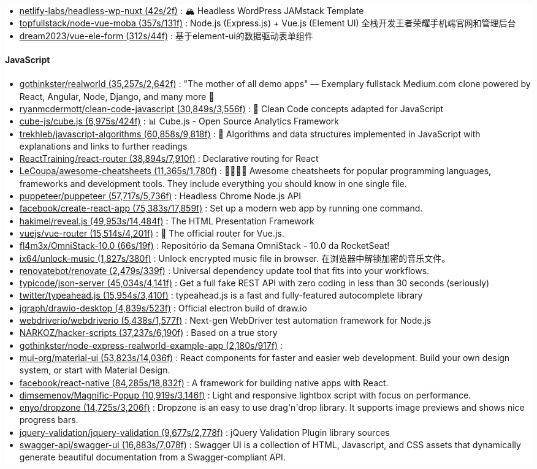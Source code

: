 * [netlify-labs/headless-wp-nuxt (42s/2f)](https://github.com/netlify-labs/headless-wp-nuxt) : 🏔 Headless WordPress JAMstack Template
* [topfullstack/node-vue-moba (357s/131f)](https://github.com/topfullstack/node-vue-moba) : Node.js (Express.js) + Vue.js (Element UI) 全栈开发王者荣耀手机端官网和管理后台
* [dream2023/vue-ele-form (312s/44f)](https://github.com/dream2023/vue-ele-form) : 基于element-ui的数据驱动表单组件

#### JavaScript
* [gothinkster/realworld (35,257s/2,642f)](https://github.com/gothinkster/realworld) : "The mother of all demo apps" — Exemplary fullstack Medium.com clone powered by React, Angular, Node, Django, and many more 🏅
* [ryanmcdermott/clean-code-javascript (30,849s/3,556f)](https://github.com/ryanmcdermott/clean-code-javascript) : 🛁 Clean Code concepts adapted for JavaScript
* [cube-js/cube.js (6,975s/424f)](https://github.com/cube-js/cube.js) : 📊 Cube.js - Open Source Analytics Framework
* [trekhleb/javascript-algorithms (60,858s/9,818f)](https://github.com/trekhleb/javascript-algorithms) : 📝 Algorithms and data structures implemented in JavaScript with explanations and links to further readings
* [ReactTraining/react-router (38,894s/7,910f)](https://github.com/ReactTraining/react-router) : Declarative routing for React
* [LeCoupa/awesome-cheatsheets (11,365s/1,780f)](https://github.com/LeCoupa/awesome-cheatsheets) : 👩‍💻👨‍💻 Awesome cheatsheets for popular programming languages, frameworks and development tools. They include everything you should know in one single file.
* [puppeteer/puppeteer (57,717s/5,736f)](https://github.com/puppeteer/puppeteer) : Headless Chrome Node.js API
* [facebook/create-react-app (75,383s/17,859f)](https://github.com/facebook/create-react-app) : Set up a modern web app by running one command.
* [hakimel/reveal.js (49,953s/14,484f)](https://github.com/hakimel/reveal.js) : The HTML Presentation Framework
* [vuejs/vue-router (15,514s/4,201f)](https://github.com/vuejs/vue-router) : 🚦 The official router for Vue.js.
* [fl4m3x/OmniStack-10.0 (66s/19f)](https://github.com/fl4m3x/OmniStack-10.0) : Repositório da Semana OmniStack - 10.0 da RocketSeat!
* [ix64/unlock-music (1,827s/380f)](https://github.com/ix64/unlock-music) : Unlock encrypted music file in browser. 在浏览器中解锁加密的音乐文件。
* [renovatebot/renovate (2,479s/339f)](https://github.com/renovatebot/renovate) : Universal dependency update tool that fits into your workflows.
* [typicode/json-server (45,034s/4,141f)](https://github.com/typicode/json-server) : Get a full fake REST API with zero coding in less than 30 seconds (seriously)
* [twitter/typeahead.js (15,954s/3,410f)](https://github.com/twitter/typeahead.js) : typeahead.js is a fast and fully-featured autocomplete library
* [jgraph/drawio-desktop (4,839s/523f)](https://github.com/jgraph/drawio-desktop) : Official electron build of draw.io
* [webdriverio/webdriverio (5,438s/1,577f)](https://github.com/webdriverio/webdriverio) : Next-gen WebDriver test automation framework for Node.js
* [NARKOZ/hacker-scripts (37,237s/6,190f)](https://github.com/NARKOZ/hacker-scripts) : Based on a true story
* [gothinkster/node-express-realworld-example-app (2,180s/917f)](https://github.com/gothinkster/node-express-realworld-example-app) : 
* [mui-org/material-ui (53,823s/14,036f)](https://github.com/mui-org/material-ui) : React components for faster and easier web development. Build your own design system, or start with Material Design.
* [facebook/react-native (84,285s/18,832f)](https://github.com/facebook/react-native) : A framework for building native apps with React.
* [dimsemenov/Magnific-Popup (10,919s/3,146f)](https://github.com/dimsemenov/Magnific-Popup) : Light and responsive lightbox script with focus on performance.
* [enyo/dropzone (14,725s/3,206f)](https://github.com/enyo/dropzone) : Dropzone is an easy to use drag'n'drop library. It supports image previews and shows nice progress bars.
* [jquery-validation/jquery-validation (9,677s/2,778f)](https://github.com/jquery-validation/jquery-validation) : jQuery Validation Plugin library sources
* [swagger-api/swagger-ui (16,883s/7,078f)](https://github.com/swagger-api/swagger-ui) : Swagger UI is a collection of HTML, Javascript, and CSS assets that dynamically generate beautiful documentation from a Swagger-compliant API.
